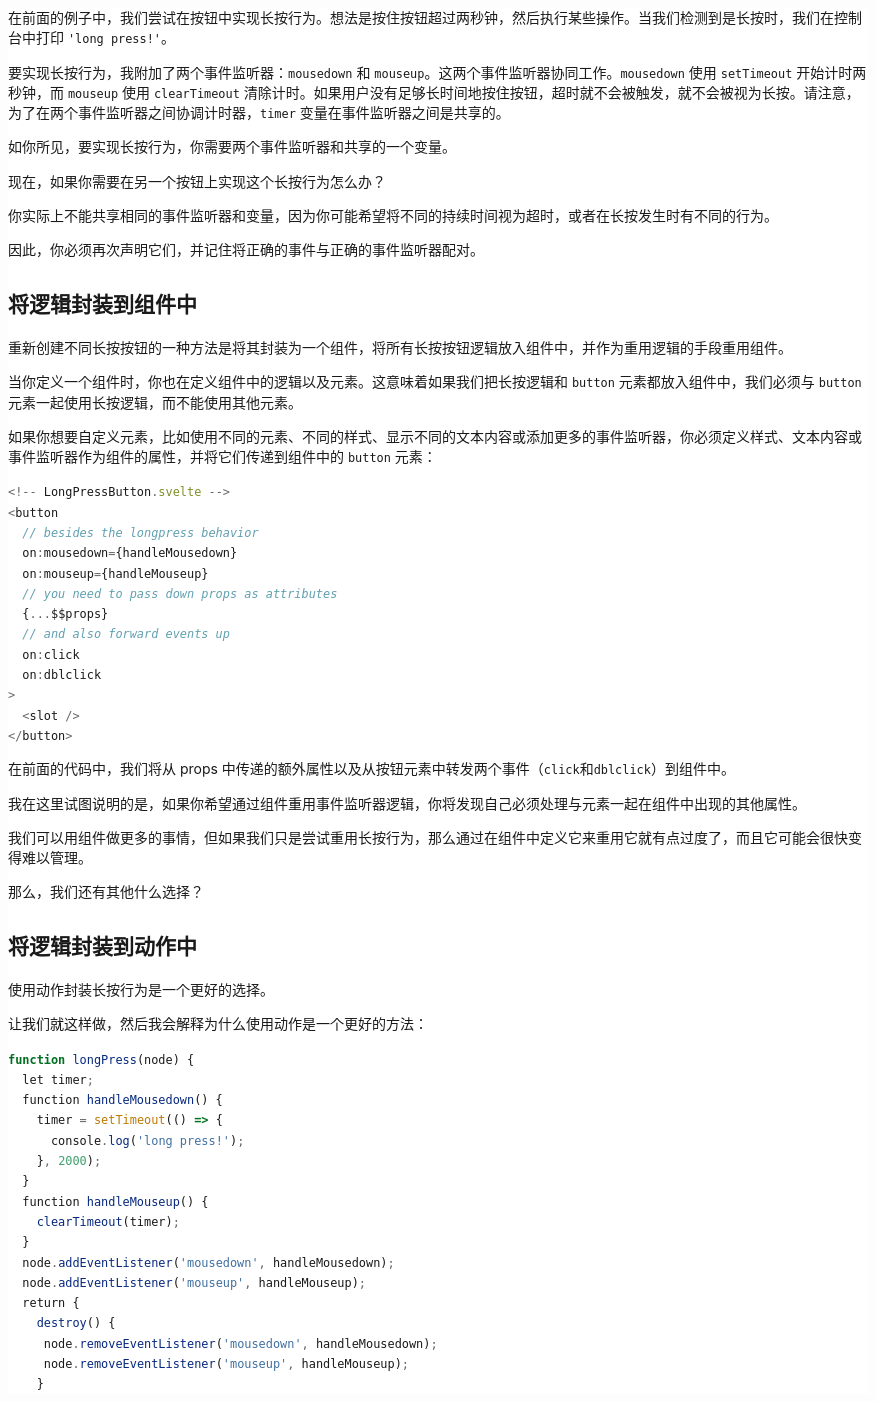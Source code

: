 在前面的例子中，我们尝试在按钮中实现长按行为。想法是按住按钮超过两秒钟，然后执行某些操作。当我们检测到是长按时，我们在控制台中打印 `'long press!'`。

要实现长按行为，我附加了两个事件监听器：`mousedown` 和 `mouseup`。这两个事件监听器协同工作。`mousedown` 使用 `setTimeout` 开始计时两秒钟，而 `mouseup` 使用 `clearTimeout` 清除计时。如果用户没有足够长时间地按住按钮，超时就不会被触发，就不会被视为长按。请注意，为了在两个事件监听器之间协调计时器，`timer` 变量在事件监听器之间是共享的。

如你所见，要实现长按行为，你需要两个事件监听器和共享的一个变量。

现在，如果你需要在另一个按钮上实现这个长按行为怎么办？

你实际上不能共享相同的事件监听器和变量，因为你可能希望将不同的持续时间视为超时，或者在长按发生时有不同的行为。

因此，你必须再次声明它们，并记住将正确的事件与正确的事件监听器配对。

## 将逻辑封装到组件中

重新创建不同长按按钮的一种方法是将其封装为一个组件，将所有长按按钮逻辑放入组件中，并作为重用逻辑的手段重用组件。

当你定义一个组件时，你也在定义组件中的逻辑以及元素。这意味着如果我们把长按逻辑和 `button` 元素都放入组件中，我们必须与 `button` 元素一起使用长按逻辑，而不能使用其他元素。

如果你想要自定义元素，比如使用不同的元素、不同的样式、显示不同的文本内容或添加更多的事件监听器，你必须定义样式、文本内容或事件监听器作为组件的属性，并将它们传递到组件中的 `button` 元素：

```js
<!-- LongPressButton.svelte -->
<button
  // besides the longpress behavior
  on:mousedown={handleMousedown}
  on:mouseup={handleMouseup}
  // you need to pass down props as attributes
  {...$$props}
  // and also forward events up
  on:click
  on:dblclick
>
  <slot />
</button>
```

在前面的代码中，我们将从 props 中传递的额外属性以及从按钮元素中转发两个事件（`click`和`dblclick`）到组件中。

我在这里试图说明的是，如果你希望通过组件重用事件监听器逻辑，你将发现自己必须处理与元素一起在组件中出现的其他属性。

我们可以用组件做更多的事情，但如果我们只是尝试重用长按行为，那么通过在组件中定义它来重用它就有点过度了，而且它可能会很快变得难以管理。

那么，我们还有其他什么选择？

## 将逻辑封装到动作中

使用动作封装长按行为是一个更好的选择。

让我们就这样做，然后我会解释为什么使用动作是一个更好的方法：

```js
function longPress(node) {
  let timer;
  function handleMousedown() {
    timer = setTimeout(() => {
      console.log('long press!');
    }, 2000);
  }
  function handleMouseup() {
    clearTimeout(timer);
  }
  node.addEventListener('mousedown', handleMousedown);
  node.addEventListener('mouseup', handleMouseup);
  return {
    destroy() {
     node.removeEventListener('mousedown', handleMousedown);
     node.removeEventListener('mouseup', handleMouseup);
    }
```